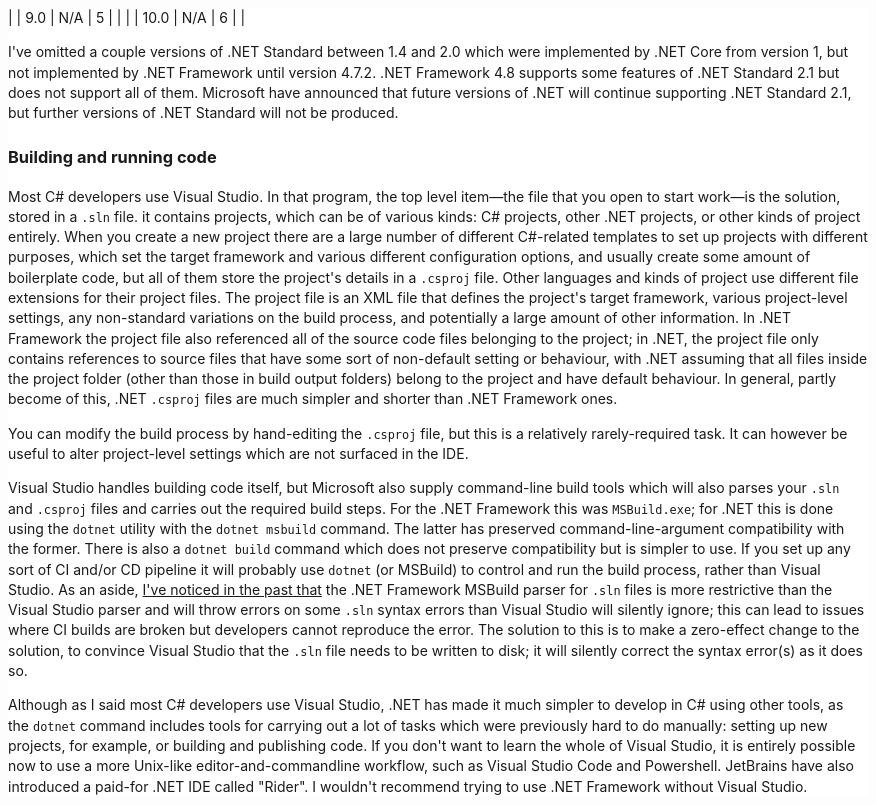 |             | 9.0           | N/A                    | 5                           |                       |
|             | 10.0          | N/A                    | 6                           |                       |

I've omitted a couple versions of .NET Standard between 1.4 and 2.0 which were implemented by .NET Core from version 1, but not implemented by .NET Framework until version 4.7.2.  .NET Framework 4.8 supports some features of .NET Standard 2.1 but does not support all of them.  Microsoft have announced that future versions of .NET will continue supporting .NET Standard 2.1, but further versions of .NET Standard will not be produced.

### Building and running code

Most C# developers use Visual Studio.  In that program, the top level item&mdash;the file that you open to start work&mdash;is the solution, stored in a `.sln` file.  it contains projects, which can be of various kinds: C# projects, other .NET projects, or other kinds of project entirely.  When you create a new project there are a large number of different C#-related templates to set up projects with different purposes, which set the target framework and various different configuration options, and usually create some amount of boilerplate code, but all of them store the project's details in a `.csproj` file.  Other languages and kinds of project use different file extensions for their project files.  The project file is an XML file that defines the project's target framework, various project-level settings, any non-standard variations on the build process, and potentially a large amount of other information.  In .NET Framework the project file also referenced all of the source code files belonging to the project; in .NET, the project file only contains references to source files that have some sort of non-default setting or behaviour, with .NET assuming that all files inside the project folder (other than those in build output folders) belong to the project and have default behaviour.  In general, partly become of this, .NET `.csproj` files are much simpler and shorter than .NET Framework ones.  

You can modify the build process by hand-editing the `.csproj` file, but this is a relatively rarely-required task.  It can however be useful to alter project-level settings which are not surfaced in the IDE.

Visual Studio handles building code itself, but Microsoft also supply command-line build tools which will also parses your `.sln` and `.csproj` files and carries out the required build steps.  For the .NET Framework this was `MSBuild.exe`; for .NET this is done using the `dotnet` utility with the `dotnet msbuild` command.  The latter has preserved command-line-argument compatibility with the former.  There is also a `dotnet build` command which does not preserve compatibility but is simpler to use.  If you set up any sort of CI and/or CD pipeline it will probably use `dotnet` (or MSBuild) to control and run the build process, rather than Visual Studio.  As an aside, [I've noticed in the past that](http://www.symbolicforest.com/blog/2020/11/13/technical-advice-post-of-the-week/) the .NET Framework MSBuild parser for `.sln` files is more restrictive than the Visual Studio parser and will throw errors on some `.sln` syntax errors than Visual Studio will silently ignore; this can lead to issues where CI builds are broken but developers cannot reproduce the error.  The solution to this is to make a zero-effect change to the solution, to convince Visual Studio that the `.sln` file needs to be written to disk; it will silently correct the syntax error(s) as it does so.

Although as I said most C# developers use Visual Studio, .NET has made it much simpler to develop in C# using other tools, as the `dotnet` command includes tools for carrying out a lot of tasks which were previously hard to do manually: setting up new projects, for example, or building and publishing code.  If you don't want to learn the whole of Visual Studio, it is entirely possible now to use a more Unix-like editor-and-commandline workflow, such as Visual Studio Code and Powershell.  JetBrains have also introduced a paid-for .NET IDE called "Rider".  I wouldn't recommend trying to use .NET Framework without Visual Studio.
